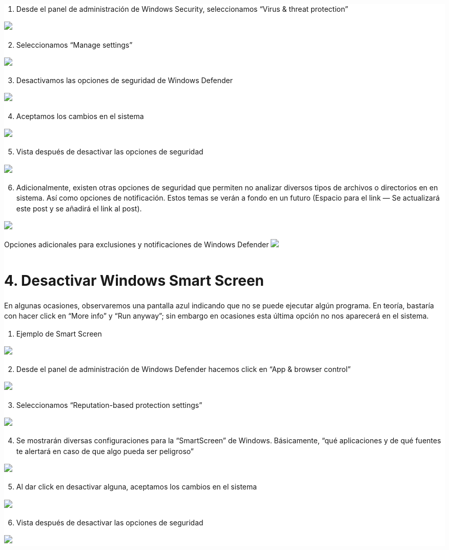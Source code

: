 1. Desde el panel de administración de Windows Security, seleccionamos “Virus & threat protection”
<img src="https://raw.githubusercontent.com/elcaza/misc/refs/heads/main/blog/windows/w_defender/4.webp" width="100%">

2. Seleccionamos “Manage settings”
<img src="https://raw.githubusercontent.com/elcaza/misc/refs/heads/main/blog/windows/w_defender/5.webp" width="100%">

3. Desactivamos las opciones de seguridad de Windows Defender
<img src="https://raw.githubusercontent.com/elcaza/misc/refs/heads/main/blog/windows/w_defender/6.webp" width="100%">

4. Aceptamos los cambios en el sistema
<img src="https://raw.githubusercontent.com/elcaza/misc/refs/heads/main/blog/windows/w_defender/7.webp" width="100%">

5. Vista después de desactivar las opciones de seguridad
<img src="https://raw.githubusercontent.com/elcaza/misc/refs/heads/main/blog/windows/w_defender/8.webp" width="100%">

6) Adicionalmente, existen otras opciones de seguridad que permiten no analizar diversos tipos de archivos o directorios en en sistema. Así como opciones de notificación.
Estos temas se verán a fondo en un futuro (Espacio para el link — Se actualizará este post y se añadirá el link al post).
<img src="https://raw.githubusercontent.com/elcaza/misc/refs/heads/main/blog/windows/w_defender/9.webp" width="100%">

Opciones adicionales para exclusiones y notificaciones de Windows Defender
<img src="https://raw.githubusercontent.com/elcaza/misc/refs/heads/main/blog/windows/w_defender/10.webp" width="100%">

# 4. Desactivar Windows Smart Screen

En algunas ocasiones, observaremos una pantalla azul indicando que no se puede ejecutar algún programa. En teoría, bastaría con hacer click en “More info” y “Run anyway”; sin embargo en ocasiones esta última opción no nos aparecerá en el sistema.

1. Ejemplo de Smart Screen
<img src="https://raw.githubusercontent.com/elcaza/misc/refs/heads/main/blog/windows/w_defender/11.webp" width="100%">

2. Desde el panel de administración de Windows Defender hacemos click en “App & browser control”
<img src="https://raw.githubusercontent.com/elcaza/misc/refs/heads/main/blog/windows/w_defender/12.webp" width="100%">

3. Seleccionamos “Reputation-based protection settings”
<img src="https://raw.githubusercontent.com/elcaza/misc/refs/heads/main/blog/windows/w_defender/13.webp" width="100%">

4. Se mostrarán diversas configuraciones para la “SmartScreen” de Windows. Básicamente, “qué aplicaciones y de qué fuentes te alertará en caso de que algo pueda ser peligroso”
<img src="https://raw.githubusercontent.com/elcaza/misc/refs/heads/main/blog/windows/w_defender/14.webp" width="100%">

5. Al dar click en desactivar alguna, aceptamos los cambios en el sistema
<img src="https://raw.githubusercontent.com/elcaza/misc/refs/heads/main/blog/windows/w_defender/15.webp" width="100%">

6. Vista después de desactivar las opciones de seguridad
<img src="https://raw.githubusercontent.com/elcaza/misc/refs/heads/main/blog/windows/w_defender/16.webp" width="100%">
